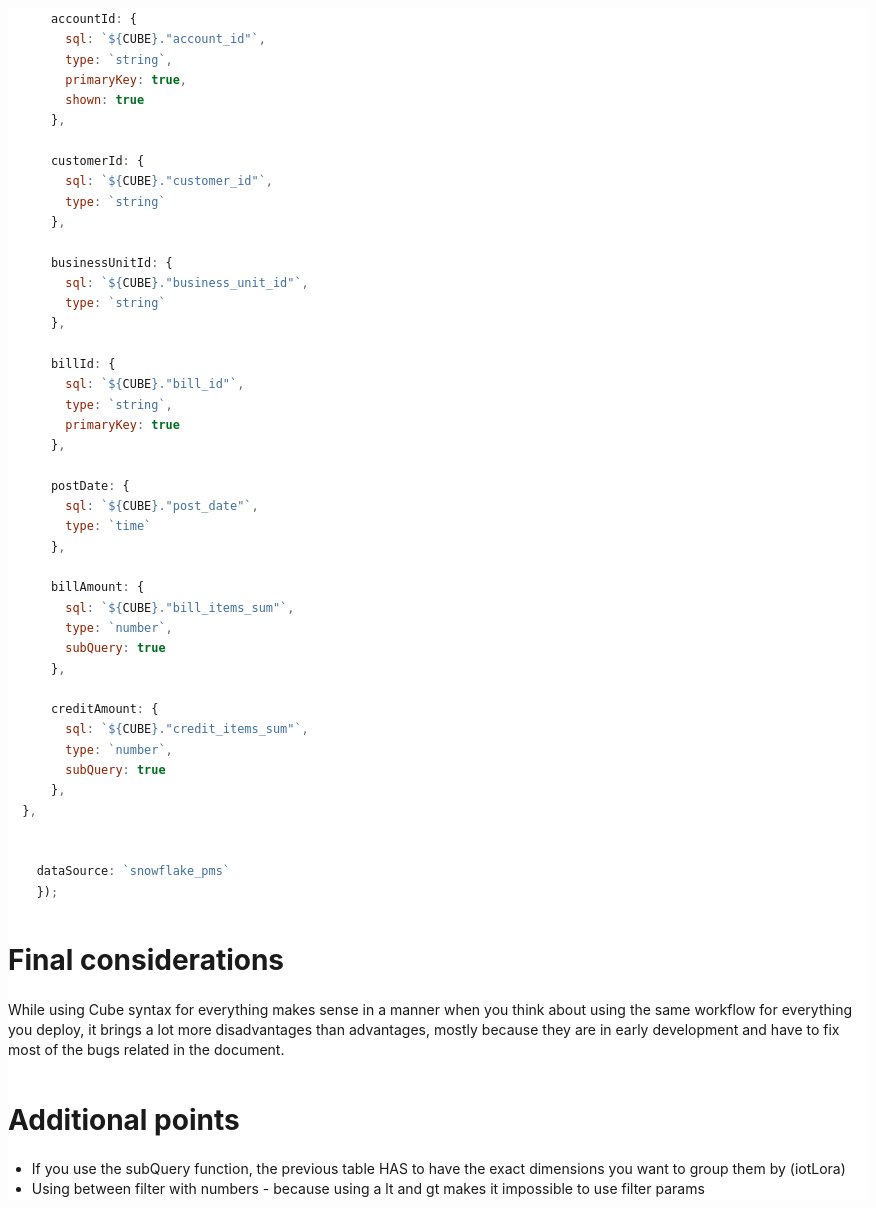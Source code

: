 ```js
      accountId: {
        sql: `${CUBE}."account_id"`,
        type: `string`,
        primaryKey: true,
        shown: true
      },

      customerId: {
        sql: `${CUBE}."customer_id"`,
        type: `string`
      },

      businessUnitId: {
        sql: `${CUBE}."business_unit_id"`,
        type: `string`
      },

      billId: {
        sql: `${CUBE}."bill_id"`,
        type: `string`,
        primaryKey: true
      },

      postDate: {
        sql: `${CUBE}."post_date"`,
        type: `time`
      },

      billAmount: {
        sql: `${CUBE}."bill_items_sum"`,
        type: `number`,
        subQuery: true
      },

      creditAmount: {
        sql: `${CUBE}."credit_items_sum"`,
        type: `number`,
        subQuery: true
      },
  },


    dataSource: `snowflake_pms`
    });
```

# Final considerations

While using Cube syntax for everything makes sense in a manner when you think about using the same workflow for everything you deploy, it brings a lot more disadvantages than advantages, mostly because they are in early development and have to fix most of the bugs related in the document.

# Additional points

- If you use the subQuery function, the previous table HAS to have the exact dimensions you want to group them by (iotLora)
- Using between filter with numbers - because using a lt and gt makes it impossible to use filter params

